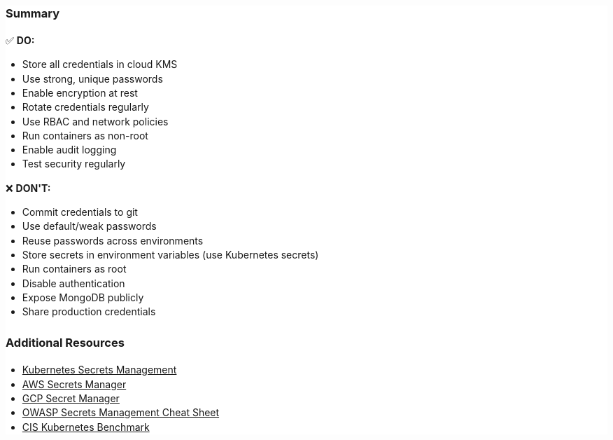 ### Summary

✅ **DO:**
- Store all credentials in cloud KMS
- Use strong, unique passwords
- Enable encryption at rest
- Rotate credentials regularly
- Use RBAC and network policies
- Run containers as non-root
- Enable audit logging
- Test security regularly

❌ **DON'T:**
- Commit credentials to git
- Use default/weak passwords
- Reuse passwords across environments
- Store secrets in environment variables (use Kubernetes secrets)
- Run containers as root
- Disable authentication
- Expose MongoDB publicly
- Share production credentials

### Additional Resources

- [Kubernetes Secrets Management](https://kubernetes.io/docs/concepts/configuration/secret/)
- [AWS Secrets Manager](https://docs.aws.amazon.com/secretsmanager/)
- [GCP Secret Manager](https://cloud.google.com/secret-manager/docs)
- [OWASP Secrets Management Cheat Sheet](https://cheatsheetseries.owasp.org/cheatsheets/Secrets_Management_Cheat_Sheet.html)
- [CIS Kubernetes Benchmark](https://www.cisecurity.org/benchmark/kubernetes)
